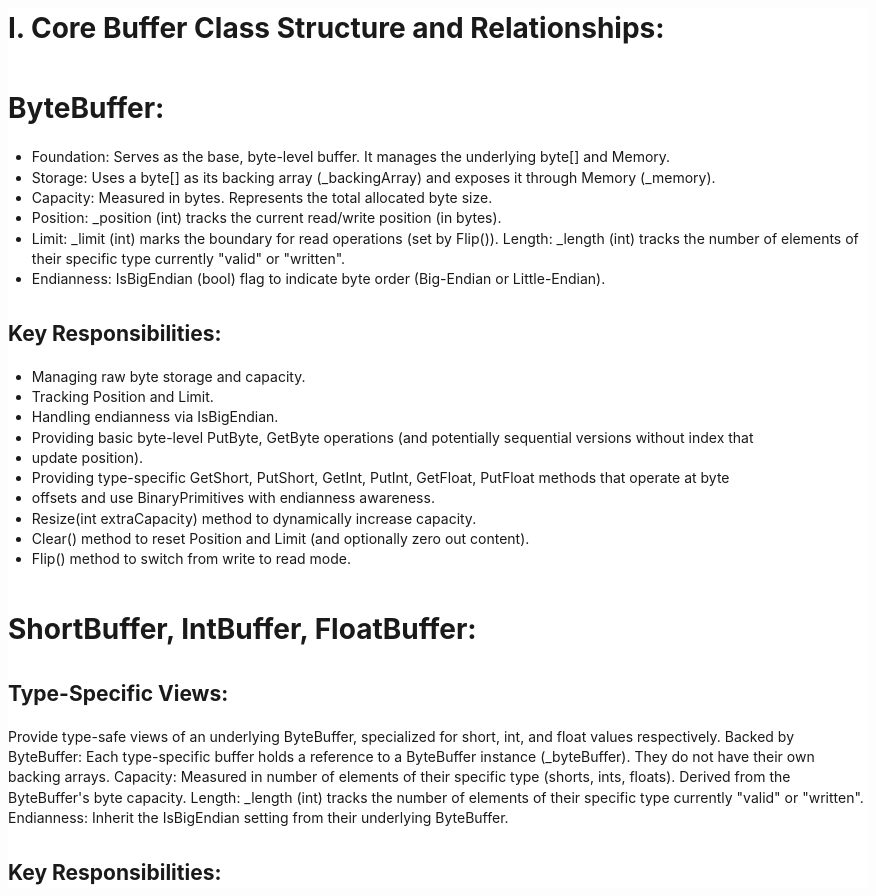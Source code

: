 ﻿I. Core Buffer Class Structure and Relationships:
=================================================

ByteBuffer:
===========

 - Foundation: Serves as the base, byte-level buffer. It manages the underlying byte[] and Memory<byte>.
 - Storage: Uses a byte[] as its backing array (_backingArray) and exposes it through Memory<byte> (_memory).
 - Capacity: Measured in bytes. Represents the total allocated byte size.
 - Position: _position (int) tracks the current read/write position (in bytes).
 - Limit: _limit (int) marks the boundary for read operations (set by Flip()).
   Length: _length (int) tracks the number of elements of their specific type currently "valid" or "written".
 - Endianness: IsBigEndian (bool) flag to indicate byte order (Big-Endian or Little-Endian).

Key Responsibilities:
---------------------
 - Managing raw byte storage and capacity.
 - Tracking Position and Limit.
 - Handling endianness via IsBigEndian.
 - Providing basic byte-level PutByte, GetByte operations (and potentially sequential versions without index that
 - update position).
 - Providing type-specific GetShort, PutShort, GetInt, PutInt, GetFloat, PutFloat methods that operate at byte
 - offsets and use BinaryPrimitives with endianness awareness.
 - Resize(int extraCapacity) method to dynamically increase capacity.
 - Clear() method to reset Position and Limit (and optionally zero out content).
 - Flip() method to switch from write to read mode.


ShortBuffer, IntBuffer, FloatBuffer:
====================================

Type-Specific Views:
--------------------

Provide type-safe views of an underlying ByteBuffer, specialized for short, int, and float values respectively.
Backed by ByteBuffer: Each type-specific buffer holds a reference to a ByteBuffer instance (_byteBuffer). They
do not have their own backing arrays.
Capacity: Measured in number of elements of their specific type (shorts, ints, floats). Derived from the
ByteBuffer's byte capacity.
Length: _length (int) tracks the number of elements of their specific type currently "valid" or "written".
Endianness: Inherit the IsBigEndian setting from their underlying ByteBuffer.

Key Responsibilities:
---------------------
